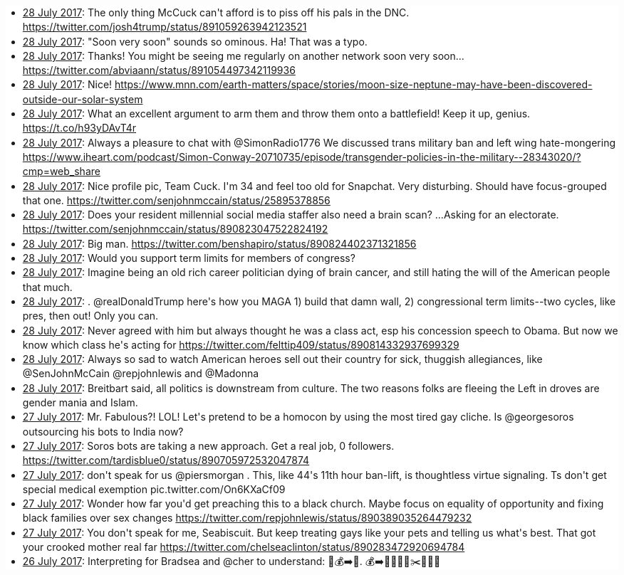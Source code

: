 * [28 July 2017](https://web.archive.org/web/20170728221655/https://twitter.com/Chadwick_Moore/status/891059922724683780): The only thing McCuck can't afford is to piss off his pals in the DNC. https://twitter.com/josh4trump/status/891059263942123521
* [28 July 2017](https://web.archive.org/web/20170728221310/https://twitter.com/Chadwick_Moore/status/891058980168097793): "Soon very soon" sounds so ominous. Ha! That was a typo.
* [28 July 2017](https://web.archive.org/web/20170728220332/https://twitter.com/Chadwick_Moore/status/891056552693596160): Thanks! You might be seeing me regularly on another network soon very soon... https://twitter.com/abviaann/status/891054497342119936
* [28 July 2017](https://web.archive.org/web/20170728215214/https://twitter.com/Chadwick_Moore/status/891053711111442432): Nice! https://www.mnn.com/earth-matters/space/stories/moon-size-neptune-may-have-been-discovered-outside-our-solar-system
* [28 July 2017](https://web.archive.org/web/20170728193143/https://twitter.com/Chadwick_Moore/status/891018350167457793): What an excellent argument to arm them and throw them onto a battlefield! Keep it up, genius. https://t.co/h93yDAvT4r
* [28 July 2017](https://web.archive.org/web/20170728175723/https://twitter.com/Chadwick_Moore/status/890994609383452672): Always a pleasure to chat with  @SimonRadio1776  We discussed trans military ban and left wing hate-mongering  https://www.iheart.com/podcast/Simon-Conway-20710735/episode/transgender-policies-in-the-military--28343020/?cmp=web_share
* [28 July 2017](https://web.archive.org/web/20170728073702/https://twitter.com/Chadwick_Moore/status/890838490736472064): Nice profile pic, Team Cuck. I'm 34 and feel too old for Snapchat. Very disturbing. Should have focus-grouped that one. https://twitter.com/senjohnmccain/status/25895378856
* [28 July 2017](https://web.archive.org/web/20170728072211/https://twitter.com/Chadwick_Moore/status/890834754970497024): Does your resident millennial social media staffer also need a brain scan? ...Asking for an electorate. https://twitter.com/senjohnmccain/status/890823047522824192
* [28 July 2017](https://web.archive.org/web/20170728064212/https://twitter.com/Chadwick_Moore/status/890824694802272256): Big man. https://twitter.com/benshapiro/status/890824402371321856
* [28 July 2017](https://web.archive.org/web/20170728063831/https://twitter.com/Chadwick_Moore/status/890823766661517312): Would you support term limits for members of congress?
* [28 July 2017](https://web.archive.org/web/20170728061910/https://twitter.com/Chadwick_Moore/status/890818896197935104): Imagine being an old rich career politician dying of brain cancer, and still hating the will of the American people that much.
* [28 July 2017](https://web.archive.org/web/20170728061119/https://twitter.com/Chadwick_Moore/status/890816921943146496): . @realDonaldTrump  here's how you MAGA 1) build that damn wall, 2) congressional term limits--two cycles, like pres, then out! Only you can.
* [28 July 2017](https://web.archive.org/web/20170728060536/https://twitter.com/Chadwick_Moore/status/890815480704794625): Never agreed with him but always thought he was a class act, esp his concession speech to Obama. But now we know which class he's acting for https://twitter.com/felttip409/status/890814332937699329
* [28 July 2017](https://web.archive.org/web/20170728055706/https://twitter.com/Chadwick_Moore/status/890813344579321856): Always so sad to watch American heroes sell out their country for sick, thuggish allegiances, like  @SenJohnMcCain   @repjohnlewis  and  @Madonna
* [28 July 2017](https://web.archive.org/web/20170728000211/https://twitter.com/Chadwick_Moore/status/890724024392798208): Breitbart said, all politics is downstream from culture. The two reasons folks are fleeing the Left in droves are gender mania and Islam.
* [27 July 2017](https://web.archive.org/web/20170727231634/https://twitter.com/Chadwick_Moore/status/890712544196911106): Mr. Fabulous?! LOL! Let's pretend to be a homocon by using the most tired gay cliche. Is  @georgesoros  outsourcing his bots to India now?
* [27 July 2017](https://web.archive.org/web/20170727231634/https://twitter.com/Chadwick_Moore/status/890712544196911106): Soros bots are taking a new approach. Get a real job, 0 followers.  https://twitter.com/tardisblue0/status/890705972532047874
* [27 July 2017](https://web.archive.org/web/20170727171942/https://twitter.com/Chadwick_Moore/status/890622737047109633): don't speak for us  @piersmorgan . This, like 44's 11th hour ban-lift, is thoughtless virtue signaling. Ts don't get special medical exemption pic.twitter.com/On6KXaCf09
* [27 July 2017](https://web.archive.org/web/20170727152236/https://twitter.com/Chadwick_Moore/status/890593260288323584): Wonder how far you'd get preaching this to a black church. Maybe focus on equality of opportunity and fixing black families over sex changes https://twitter.com/repjohnlewis/status/890389035264479232
* [27 July 2017](https://web.archive.org/web/20170727030236/https://twitter.com/Chadwick_Moore/status/890407040056799232): You don't speak for me, Seabiscuit. But keep treating gays like your pets and telling us what's best. That got your crooked mother real far https://twitter.com/chelseaclinton/status/890283472920694784
* [26 July 2017](https://web.archive.org/web/20170726224130/https://twitter.com/Chadwick_Moore/status/890341332035743744): Interpreting for Bradsea and  @cher  to understand: 🚫💰➡️🚁. 💰➡️🙋🏼‍♂️🍆✂️💫🙍🏼